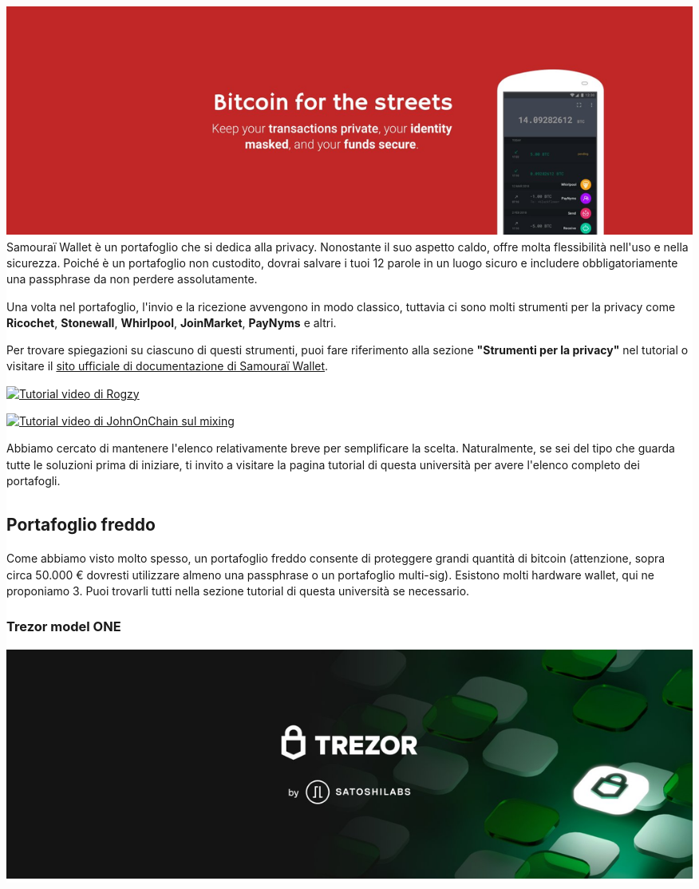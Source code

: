 ![copertina](assets/tuto/10.jpeg)
Samouraï Wallet è un portafoglio che si dedica alla privacy. Nonostante il suo aspetto caldo, offre molta flessibilità nell'uso e nella sicurezza. Poiché è un portafoglio non custodito, dovrai salvare i tuoi 12 parole in un luogo sicuro e includere obbligatoriamente una passphrase da non perdere assolutamente.

Una volta nel portafoglio, l'invio e la ricezione avvengono in modo classico, tuttavia ci sono molti strumenti per la privacy come **Ricochet**, **Stonewall**, **Whirlpool**, **JoinMarket**, **PayNyms** e altri.

Per trovare spiegazioni su ciascuno di questi strumenti, puoi fare riferimento alla sezione **"Strumenti per la privacy"** nel tutorial o visitare il [sito ufficiale di documentazione di Samouraï Wallet](https://docs.samourai.io/).

[![Tutorial video di Rogzy](https://www.youtube.com/watch?v=qVRMAAjNN1w)](https://www.youtube.com/watch?v=qVRMAAjNN1w)

[![Tutorial video di JohnOnChain sul mixing](https://www.youtube.com/watch?v=kS6iC_ovarQ&t=1s)](https://www.youtube.com/watch?v=kS6iC_ovarQ&t=1s)

Abbiamo cercato di mantenere l'elenco relativamente breve per semplificare la scelta. Naturalmente, se sei del tipo che guarda tutte le soluzioni prima di iniziare, ti invito a visitare la pagina tutorial di questa università per avere l'elenco completo dei portafogli.

## Portafoglio freddo

Come abbiamo visto molto spesso, un portafoglio freddo consente di proteggere grandi quantità di bitcoin (attenzione, sopra circa 50.000 € dovresti utilizzare almeno una passphrase o un portafoglio multi-sig). Esistono molti hardware wallet, qui ne proponiamo 3. Puoi trovarli tutti nella sezione tutorial di questa università se necessario.

### Trezor model ONE

![copertina](assets/tuto/8.jpeg)
